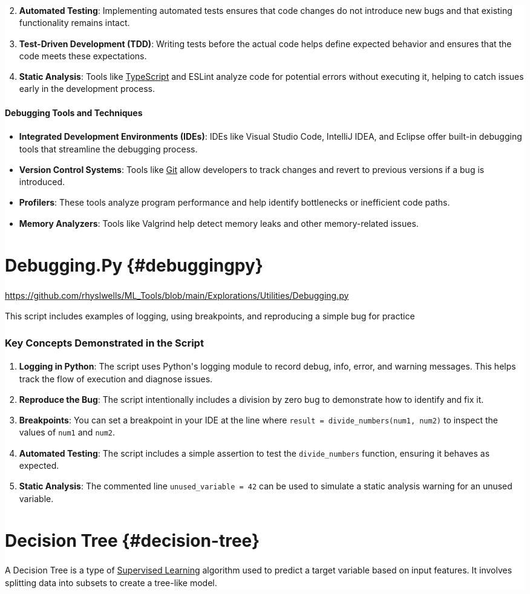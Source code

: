 2. **Automated Testing**: Implementing automated tests ensures that code changes do not introduce new bugs and that existing functionality remains intact.

3. **Test-Driven Development (TDD)**: Writing tests before the actual code helps define expected behavior and ensures that the code meets these expectations.

4. **Static Analysis**: Tools like [TypeScript](#typescript) and ESLint analyze code for potential errors without executing it, helping to catch issues early in the development process.

#### Debugging Tools and Techniques

- **Integrated Development Environments (IDEs)**: IDEs like Visual Studio Code, IntelliJ IDEA, and Eclipse offer built-in debugging tools that streamline the debugging process.
  
- **Version Control Systems**: Tools like [Git](#git) allow developers to track changes and revert to previous versions if a bug is introduced.
  
- **Profilers**: These tools analyze program performance and help identify bottlenecks or inefficient code paths.
  
- **Memory Analyzers**: Tools like Valgrind help detect memory leaks and other memory-related issues.





<a id="debuggingpy"></a>
# Debugging.Py {#debuggingpy}

https://github.com/rhyslwells/ML_Tools/blob/main/Explorations/Utilities/Debugging.py

This script includes examples of logging, using breakpoints, and reproducing a simple bug for practice
### Key Concepts Demonstrated in the Script

1. **Logging in Python**: The script uses Python's logging module to record debug, info, error, and warning messages. This helps track the flow of execution and diagnose issues.

2. **Reproduce the Bug**: The script intentionally includes a division by zero bug to demonstrate how to identify and fix it.

3. **Breakpoints**: You can set a breakpoint in your IDE at the line where `result = divide_numbers(num1, num2)` to inspect the values of `num1` and `num2`.

4. **Automated Testing**: The script includes a simple assertion to test the `divide_numbers` function, ensuring it behaves as expected.

5. **Static Analysis**: The commented line `unused_variable = 42` can be used to simulate a static analysis warning for an unused variable.



<a id="decision-tree"></a>
# Decision Tree {#decision-tree}


A Decision Tree is a type of [Supervised Learning](#supervised-learning) algorithm used to predict a target variable based on input features. It involves splitting data into subsets to create a tree-like model.
